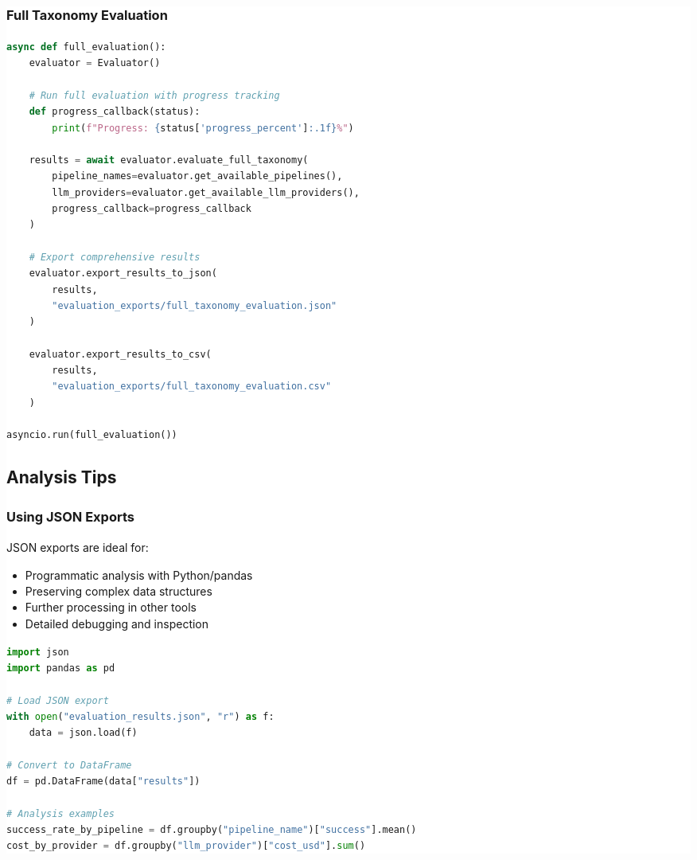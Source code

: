 ### Full Taxonomy Evaluation

```python
async def full_evaluation():
    evaluator = Evaluator()
    
    # Run full evaluation with progress tracking
    def progress_callback(status):
        print(f"Progress: {status['progress_percent']:.1f}%")
    
    results = await evaluator.evaluate_full_taxonomy(
        pipeline_names=evaluator.get_available_pipelines(),
        llm_providers=evaluator.get_available_llm_providers(),
        progress_callback=progress_callback
    )
    
    # Export comprehensive results
    evaluator.export_results_to_json(
        results, 
        "evaluation_exports/full_taxonomy_evaluation.json"
    )
    
    evaluator.export_results_to_csv(
        results, 
        "evaluation_exports/full_taxonomy_evaluation.csv"
    )

asyncio.run(full_evaluation())
```

## Analysis Tips

### Using JSON Exports

JSON exports are ideal for:
- Programmatic analysis with Python/pandas
- Preserving complex data structures
- Further processing in other tools
- Detailed debugging and inspection

```python
import json
import pandas as pd

# Load JSON export
with open("evaluation_results.json", "r") as f:
    data = json.load(f)

# Convert to DataFrame
df = pd.DataFrame(data["results"])

# Analysis examples
success_rate_by_pipeline = df.groupby("pipeline_name")["success"].mean()
cost_by_provider = df.groupby("llm_provider")["cost_usd"].sum()
```
